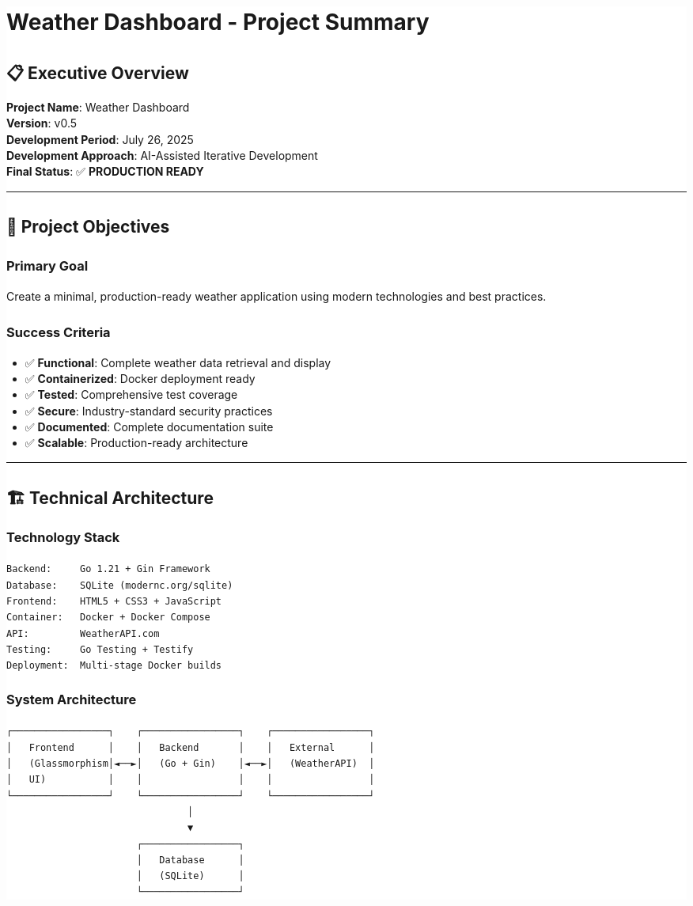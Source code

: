 # Weather Dashboard - Project Summary

## 📋 Executive Overview

**Project Name**: Weather Dashboard  
**Version**: v0.5  
**Development Period**: July 26, 2025  
**Development Approach**: AI-Assisted Iterative Development  
**Final Status**: ✅ **PRODUCTION READY**

---

## 🎯 Project Objectives

### Primary Goal
Create a minimal, production-ready weather application using modern technologies and best practices.

### Success Criteria
- ✅ **Functional**: Complete weather data retrieval and display
- ✅ **Containerized**: Docker deployment ready
- ✅ **Tested**: Comprehensive test coverage
- ✅ **Secure**: Industry-standard security practices
- ✅ **Documented**: Complete documentation suite
- ✅ **Scalable**: Production-ready architecture

---

## 🏗️ Technical Architecture

### Technology Stack
```
Backend:     Go 1.21 + Gin Framework
Database:    SQLite (modernc.org/sqlite)
Frontend:    HTML5 + CSS3 + JavaScript
Container:   Docker + Docker Compose
API:         WeatherAPI.com
Testing:     Go Testing + Testify
Deployment:  Multi-stage Docker builds
```

### System Architecture
```
┌─────────────────┐    ┌─────────────────┐    ┌─────────────────┐
│   Frontend      │    │   Backend       │    │   External      │
│   (Glassmorphism│◄──►│   (Go + Gin)    │◄──►│   (WeatherAPI)  │
│   UI)           │    │                 │    │                 │
└─────────────────┘    └─────────────────┘    └─────────────────┘
                                │
                                ▼
                       ┌─────────────────┐
                       │   Database      │
                       │   (SQLite)      │
                       └─────────────────┘
```
